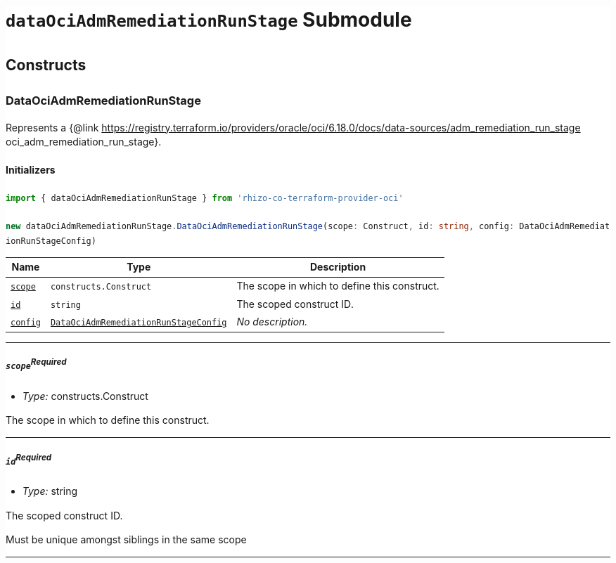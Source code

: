 # `dataOciAdmRemediationRunStage` Submodule <a name="`dataOciAdmRemediationRunStage` Submodule" id="rhizo-co-terraform-provider-oci.dataOciAdmRemediationRunStage"></a>

## Constructs <a name="Constructs" id="Constructs"></a>

### DataOciAdmRemediationRunStage <a name="DataOciAdmRemediationRunStage" id="rhizo-co-terraform-provider-oci.dataOciAdmRemediationRunStage.DataOciAdmRemediationRunStage"></a>

Represents a {@link https://registry.terraform.io/providers/oracle/oci/6.18.0/docs/data-sources/adm_remediation_run_stage oci_adm_remediation_run_stage}.

#### Initializers <a name="Initializers" id="rhizo-co-terraform-provider-oci.dataOciAdmRemediationRunStage.DataOciAdmRemediationRunStage.Initializer"></a>

```typescript
import { dataOciAdmRemediationRunStage } from 'rhizo-co-terraform-provider-oci'

new dataOciAdmRemediationRunStage.DataOciAdmRemediationRunStage(scope: Construct, id: string, config: DataOciAdmRemediationRunStageConfig)
```

| **Name** | **Type** | **Description** |
| --- | --- | --- |
| <code><a href="#rhizo-co-terraform-provider-oci.dataOciAdmRemediationRunStage.DataOciAdmRemediationRunStage.Initializer.parameter.scope">scope</a></code> | <code>constructs.Construct</code> | The scope in which to define this construct. |
| <code><a href="#rhizo-co-terraform-provider-oci.dataOciAdmRemediationRunStage.DataOciAdmRemediationRunStage.Initializer.parameter.id">id</a></code> | <code>string</code> | The scoped construct ID. |
| <code><a href="#rhizo-co-terraform-provider-oci.dataOciAdmRemediationRunStage.DataOciAdmRemediationRunStage.Initializer.parameter.config">config</a></code> | <code><a href="#rhizo-co-terraform-provider-oci.dataOciAdmRemediationRunStage.DataOciAdmRemediationRunStageConfig">DataOciAdmRemediationRunStageConfig</a></code> | *No description.* |

---

##### `scope`<sup>Required</sup> <a name="scope" id="rhizo-co-terraform-provider-oci.dataOciAdmRemediationRunStage.DataOciAdmRemediationRunStage.Initializer.parameter.scope"></a>

- *Type:* constructs.Construct

The scope in which to define this construct.

---

##### `id`<sup>Required</sup> <a name="id" id="rhizo-co-terraform-provider-oci.dataOciAdmRemediationRunStage.DataOciAdmRemediationRunStage.Initializer.parameter.id"></a>

- *Type:* string

The scoped construct ID.

Must be unique amongst siblings in the same scope

---